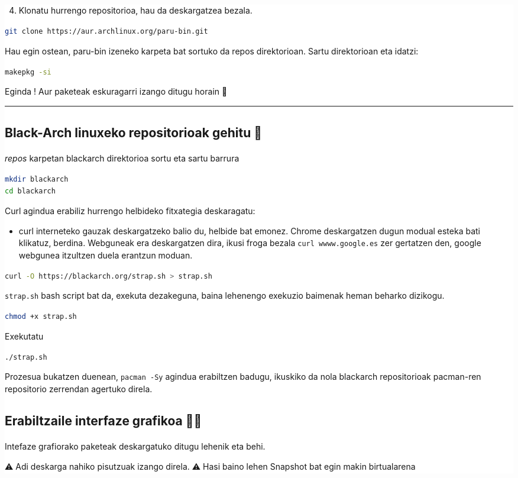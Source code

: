 4. Klonatu hurrengo repositorioa, hau da deskargatzea bezala.
   
```bash
git clone https://aur.archlinux.org/paru-bin.git
```

Hau egin ostean, paru-bin izeneko karpeta bat sortuko da repos direktorioan. Sartu direktorioan eta idatzi:

```bash
makepkg -si
```


Eginda ! Aur paketeak eskuragarri izango ditugu horain 👏

---
## Black-Arch linuxeko repositorioak gehitu 🖤

*repos* karpetan blackarch direktorioa sortu eta sartu barrura

```bash
mkdir blackarch
cd blackarch
```

Curl agindua erabiliz hurrengo helbideko fitxategia deskaragatu: 
- curl interneteko gauzak deskargatzeko balio du, helbide bat emonez. Chrome deskargatzen dugun modual esteka bati klikatuz, berdina. Webguneak era deskargatzen dira, ikusi froga bezala `curl wwww.google.es`  zer gertatzen den, google webgunea itzultzen duela erantzun moduan.


```bash
curl -O https://blackarch.org/strap.sh > strap.sh
```


`strap.sh` bash script bat da, exekuta dezakeguna, baina lehenengo exekuzio baimenak heman beharko dizikogu.

```bash
chmod +x strap.sh
```

Exekutatu

```bash
./strap.sh
```

Prozesua bukatzen duenean, `pacman -Sy` agindua erabiltzen badugu, ikuskiko da nola blackarch repositorioak pacman-ren repositorio zerrendan agertuko direla.

## Erabiltzaile interfaze grafikoa 👱‍♂️

Intefaze grafiorako paketeak deskargatuko ditugu lehenik eta behi.

 ⚠️ Adi deskarga nahiko pisutzuak izango direla. 
 ⚠️ Hasi baino lehen Snapshot bat egin makin birtualarena

